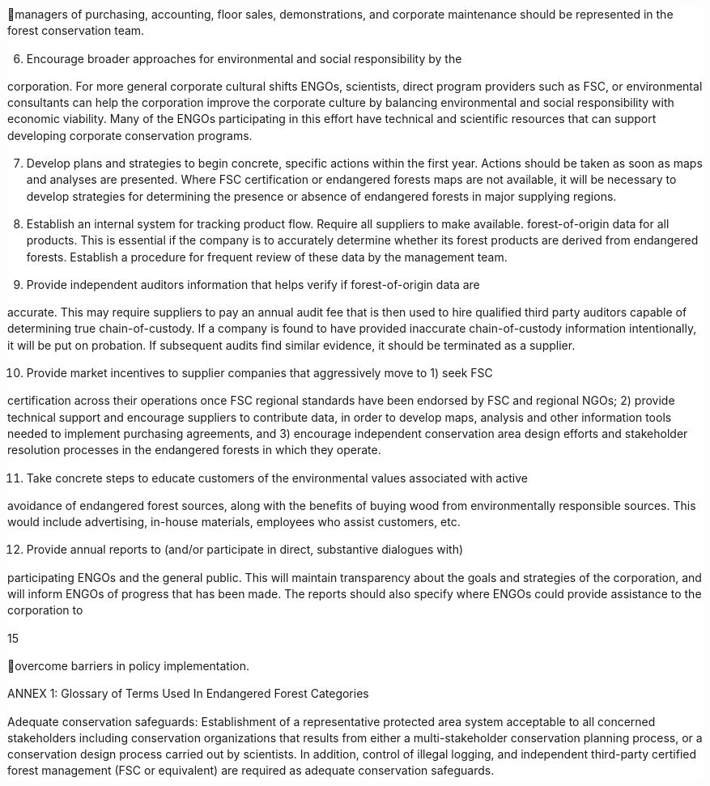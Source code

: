managers of purchasing, accounting, floor sales, demonstrations, and corporate maintenance
should be represented in the forest conservation team.

6.  Encourage broader approaches for environmental and social responsibility by the

corporation.  For more general corporate cultural shifts ENGOs, scientists, direct program
providers such as FSC, or environmental consultants can help the corporation improve the
corporate culture by balancing environmental and social responsibility with economic
viability.  Many of the ENGOs participating in this effort have technical and scientific
resources that can support developing corporate conservation programs.

7.  Develop plans and strategies to begin concrete, specific actions within the first year.  Actions
should be taken as soon as maps and analyses are presented.  Where FSC certification or
endangered forests maps are not available, it will be necessary to develop strategies for
determining the presence or absence of endangered forests in major supplying regions.

8.  Establish an internal system for tracking product flow.  Require all suppliers to make
available. forest-of-origin data for all products.  This is essential if the company is to
accurately determine whether its forest products are derived from endangered forests.
Establish a procedure for frequent review of these data by the management team.

9.  Provide independent auditors information that helps verify if forest-of-origin data are

accurate.  This may require suppliers to pay an annual audit fee that is then used to hire
qualified third party auditors capable of determining true chain-of-custody. If a company is
found to have provided inaccurate chain-of-custody information intentionally, it will be put
on probation.  If subsequent audits find similar evidence, it should be terminated as a
supplier.

10. Provide market incentives to supplier companies that aggressively move to 1) seek FSC

certification across their operations once FSC regional standards have been endorsed by FSC
and regional NGOs; 2) provide technical support and encourage suppliers to contribute data,
in order to develop maps, analysis and other information tools needed to implement
purchasing agreements, and 3) encourage independent conservation area design efforts and
stakeholder resolution processes in the endangered forests in which they operate.

11. Take concrete steps to educate customers of the environmental values associated with active

avoidance of endangered forest sources, along with the benefits of buying wood from
environmentally responsible sources.  This would include advertising, in-house materials,
employees who assist customers, etc.

12. Provide annual reports to (and/or participate in direct, substantive dialogues with)

participating ENGOs and the general public.  This will maintain transparency about the goals
and strategies of the corporation, and will inform ENGOs of progress that has been made.
The reports should also specify where ENGOs could provide assistance to the corporation to

15

overcome barriers in policy implementation.

ANNEX 1:  Glossary of Terms Used In Endangered Forest Categories

Adequate conservation safeguards:  Establishment of a representative protected area system
acceptable to all concerned stakeholders including conservation organizations that results from
either a multi-stakeholder conservation planning process, or a conservation design process
carried out by scientists.  In addition, control of illegal logging, and independent third-party
certified forest management (FSC or equivalent) are required as adequate conservation
safeguards.
